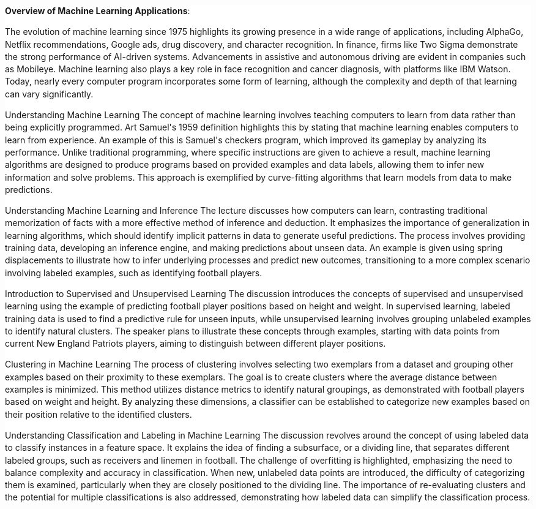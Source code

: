 
**Overview of Machine Learning Applications**:

The evolution of machine learning since 1975 highlights its growing presence in a wide range of applications, including AlphaGo, Netflix recommendations, Google ads, drug discovery, and character recognition. In finance, firms like Two Sigma demonstrate the strong performance of AI-driven systems. Advancements in assistive and autonomous driving are evident in companies such as Mobileye. Machine learning also plays a key role in face recognition and cancer diagnosis, with platforms like IBM Watson. Today, nearly every computer program incorporates some form of learning, although the complexity and depth of that learning can vary significantly.

Understanding Machine Learning
The concept of machine learning involves teaching computers to learn from data rather than being explicitly programmed. Art Samuel's 1959 definition highlights this by stating that machine learning enables computers to learn from experience. An example of this is Samuel's checkers program, which improved its gameplay by analyzing its performance. Unlike traditional programming, where specific instructions are given to achieve a result, machine learning algorithms are designed to produce programs based on provided examples and data labels, allowing them to infer new information and solve problems. This approach is exemplified by curve-fitting algorithms that learn models from data to make predictions.

Understanding Machine Learning and Inference
The lecture discusses how computers can learn, contrasting traditional memorization of facts with a more effective method of inference and deduction. It emphasizes the importance of generalization in learning algorithms, which should identify implicit patterns in data to generate useful predictions. The process involves providing training data, developing an inference engine, and making predictions about unseen data. An example is given using spring displacements to illustrate how to infer underlying processes and predict new outcomes, transitioning to a more complex scenario involving labeled examples, such as identifying football players.

Introduction to Supervised and Unsupervised Learning
The discussion introduces the concepts of supervised and unsupervised learning using the example of predicting football player positions based on height and weight. In supervised learning, labeled training data is used to find a predictive rule for unseen inputs, while unsupervised learning involves grouping unlabeled examples to identify natural clusters. The speaker plans to illustrate these concepts through examples, starting with data points from current New England Patriots players, aiming to distinguish between different player positions.

Clustering in Machine Learning
The process of clustering involves selecting two exemplars from a dataset and grouping other examples based on their proximity to these exemplars. The goal is to create clusters where the average distance between examples is minimized. This method utilizes distance metrics to identify natural groupings, as demonstrated with football players based on weight and height. By analyzing these dimensions, a classifier can be established to categorize new examples based on their position relative to the identified clusters.

Understanding Classification and Labeling in Machine Learning
The discussion revolves around the concept of using labeled data to classify instances in a feature space. It explains the idea of finding a subsurface, or a dividing line, that separates different labeled groups, such as receivers and linemen in football. The challenge of overfitting is highlighted, emphasizing the need to balance complexity and accuracy in classification. When new, unlabeled data points are introduced, the difficulty of categorizing them is examined, particularly when they are closely positioned to the dividing line. The importance of re-evaluating clusters and the potential for multiple classifications is also addressed, demonstrating how labeled data can simplify the classification process.
